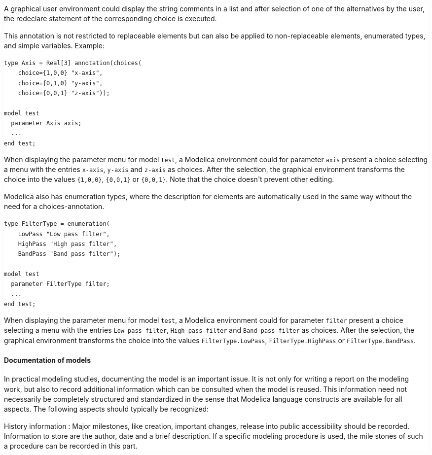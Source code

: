 A graphical user environment could display the string comments in a list and after selection of one of the alternatives by the user, the redeclare statement of the corresponding choice is executed.

This annotation is not restricted to replaceable elements but can also be applied to non-replaceable elements, enumerated types, and simple variables.
Example:
```Modelica
type Axis = Real[3] annotation(choices(
    choice={1,0,0} "x-axis",
    choice={0,1,0} "y-axis",
    choice={0,0,1} "z-axis"));

model test
  parameter Axis axis;
  ...
end test;
```
When displaying the parameter menu for model `test`, a Modelica environment could for parameter `axis` present a choice selecting a menu with the entries `x-axis`, `y-axis` and `z-axis` as choices.
After the selection, the graphical environment transforms the choice into the values `{1,0,0}`, `{0,0,1}` or `{0,0,1}`.
Note that the choice doesn't prevent other editing.

Modelica also has enumeration types, where the description for elements are automatically used in the same way without the need for a choices-annotation.
```Modelica
type FilterType = enumeration(
    LowPass "Low pass filter",
    HighPass "High pass filter",
    BandPass "Band pass filter");

model test
  parameter FilterType filter;
  ...
end test;
```
When displaying the parameter menu for model `test`, a Modelica environment could for parameter `filter` present a choice selecting a menu with the entries `Low pass filter`, `High pass filter` and `Band pass filter` as choices.
After the selection, the graphical environment transforms the choice into the values `FilterType.LowPass`, `FilterType.HighPass` or `FilterType.BandPass`.

#### Documentation of models

In practical modeling studies, documenting the model is an important issue.
It is not only for writing a report on the modeling work, but also to record additional information which can be consulted when the model is reused.
This information need not necessarily be completely structured and standardized in the sense that Modelica language constructs are available for all aspects.
The following aspects should typically be recognized:

History information
: Major milestones, like creation, important changes, release into public accessibility should be recorded.
Information to store are the author, date and a brief description.
If a specific modeling procedure is used, the mile stones of such a procedure can be recorded in this part.


[^1]: In the Modelica Standard Library model `OnePort` is a component where there is an equation ensuring that the current flowing into the first pin is the